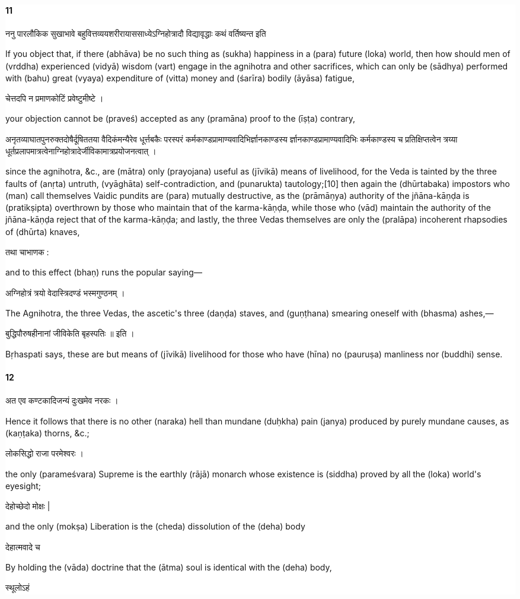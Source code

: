 #### 11
ननु पारलौकिक सुखाभावे बहुवित्तव्ययशरीरायाससाध्येऽग्निहोत्रादौ विद्यावृद्धाः कथं वर्तिष्यन्त इति 

If you object that, if there (abhāva) be no such thing as (sukha) happiness in a (para) future (loka) world, then how should men of (vrddha) experienced (vidyā) wisdom (vart) engage in the agnihotra and other sacrifices, which can only be (sādhya) performed with (bahu) great (vyaya) expenditure of (vitta) money and (śarīra) bodily (āyāsa) fatigue, 

चेत्तदपि न प्रमाणकोटिं प्रवेष्टुमीष्टे । 

your objection cannot be (praveś) accepted as any (pramāna) proof to the (īṣṭa) contrary, 

अनृतव्याघातपुनरुक्तदोषैर्दूषिततया वैदिकंमन्यैरेव धूर्त्तबकैः परस्परं कर्मकाण्डप्रामाण्यवादिभिर्ज्ञानकाण्डस्य र्ज्ञानकाण्डप्रामाण्यवादिभिः कर्मकाण्डस्य च प्रतिक्षिप्तत्वेन त्रय्या धूर्तप्रलापमात्रत्वेनाग्निहोत्रादेर्जीविकामात्रप्रयोजनत्वात् । 

since the agnihotra, &c., are (mātra) only (prayojana) useful as (jīvikā) means of livelihood, for the Veda is tainted by the three faults of (anṛta) untruth, (vyāghāta) self-contradiction, and (punarukta) tautology;[10] then again the (dhūrtabaka) impostors who (man) call themselves Vaidic pundits are (para) mutually destructive, as the (prāmāṇya) authority of the jñāna-kāṇḍa is (pratikṣipta) overthrown by those who maintain that of the karma-kāṇḍa, while those who (vād) maintain the authority of the jñāna-kāṇḍa reject that of the karma-kāṇḍa; and lastly, the three Vedas themselves are only the (pralāpa) incoherent rhapsodies of (dhūrta) knaves, 

तथा चाभाणक :

and to this effect (bhaṇ) runs the popular saying—

अग्निहोत्रं त्रयो वेदास्त्रिदण्डं भस्मगुण्ठनम् । 

The Agnihotra, the three Vedas, the ascetic's three (daṇḍa) staves, and (guṇṭhana) smearing oneself with (bhasma) ashes,—

बुद्धिपौरुषहीनानां जीविकेति बृहस्पतिः ॥ 
इति ।  

Bṛhaspati says, these are but means of (jīvikā) livelihood for those who have (hīna) no (pauruṣa) manliness nor (buddhi) sense.

#### 12
अत एव कण्टकादिजन्यं दुःखमेव नरकः । 

Hence it follows that there is no other (naraka) hell than mundane (duḥkha) pain (janya) produced by purely mundane causes, as (kaṇṭaka) thorns, &c.;

लोकसिद्धो राजा परमेश्वरः । 

the only (parameśvara) Supreme is the earthly (rājā) monarch whose existence is (siddha) proved by all the (loka) world's eyesight;

देहोच्छेदो मोक्षः | 

and the only (mokṣa) Liberation is the (cheda) dissolution of the (deha) body

देहात्मवादे च 

By holding the (vāda) doctrine that the (ātma) soul is identical with the (deha) body, 

स्थूलोऽहं 
